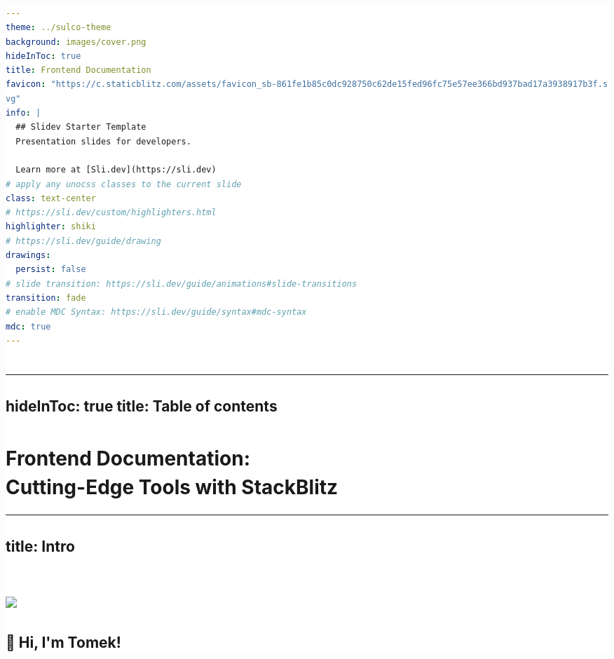 ```yaml
---
theme: ../sulco-theme
background: images/cover.png
hideInToc: true
title: Frontend Documentation
favicon: "https://c.staticblitz.com/assets/favicon_sb-861fe1b85c0dc928750c62de15fed96fc75e57ee366bd937bad17a3938917b3f.svg"
info: |
  ## Slidev Starter Template
  Presentation slides for developers.

  Learn more at [Sli.dev](https://sli.dev)
# apply any unocss classes to the current slide
class: text-center
# https://sli.dev/custom/highlighters.html
highlighter: shiki
# https://sli.dev/guide/drawing
drawings:
  persist: false
# slide transition: https://sli.dev/guide/animations#slide-transitions
transition: fade
# enable MDC Syntax: https://sli.dev/guide/syntax#mdc-syntax
mdc: true
---
```


#

---
hideInToc: true
title: Table of contents
---

# Frontend Documentation:<br> Cutting-Edge Tools with StackBlitz


---
title: Intro
---

<Header></Header>

<Row class="gap-8">
  <img src="https://pbs.twimg.com/profile_images/1742141496797646848/2uoNZOfx_400x400.jpg" class="rounded-2xl shadow w-48 flex-grow-0" />

  <div>

  ## 👋 Hi, I'm Tomek!
